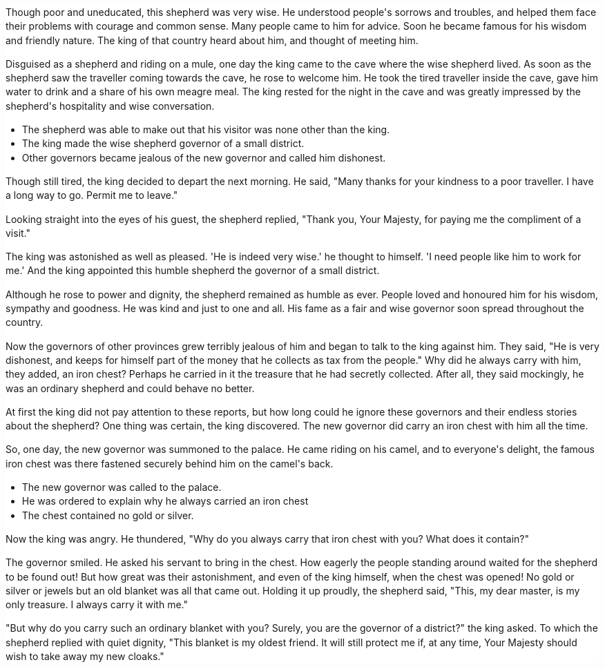 Though poor and uneducated, this shepherd was very wise. He understood people's sorrows and troubles, and helped them face their problems with courage and common sense. Many people came to him for advice. Soon he became famous for his wisdom and friendly nature. The king of that country heard about him, and thought of meeting him.

Disguised as a shepherd and riding on a mule, one day the king came to the cave where the wise shepherd lived. As soon as the shepherd saw the traveller coming towards the cave, he rose to welcome him. He took the tired traveller inside the cave, gave him water to drink and a share of his own meagre meal. The king rested for the night in the cave and was greatly impressed by the shepherd's hospitality and wise conversation.

- The shepherd was able to make out that his visitor was none other than the king.
- The king made the wise shepherd governor of a small district.
- Other governors became jealous of the new governor and called him dishonest.

Though still tired, the king decided to depart the next morning. He said, "Many thanks for your kindness to a poor traveller. I have a long way to go. Permit me to leave."

Looking straight into the eyes of his guest, the shepherd replied, "Thank you, Your Majesty, for paying me the compliment of a visit."

The king was astonished as well as pleased. 'He is indeed very wise.' he thought to himself. 'I need people like him to work for me.' And the king appointed this humble shepherd the governor of a small district.

Although he rose to power and dignity, the shepherd remained as humble as ever. People loved and honoured him for his wisdom,
sympathy and goodness. He was kind and just to one and all. His fame as a fair and wise governor soon spread throughout the country.

Now the governors of other provinces grew terribly jealous of him and began to talk to the king against him. They said, "He is very dishonest, and keeps for himself part of the money that he collects as tax from the people." Why did he always carry with him, they added, an iron chest? Perhaps he carried in it the treasure that he had secretly collected. After all, they said mockingly, he was an ordinary shepherd and could behave no better.

At first the king did not pay attention to these reports, but how long could he ignore these governors and their endless stories about the shepherd? One thing was certain, the king discovered. The new governor did carry an iron chest with him all the time.

So, one day, the new governor was summoned to the palace. He came riding on his camel, and to everyone's delight, the famous iron chest was there fastened securely behind him on the camel's back.

- The new governor was called to the palace.
- He was ordered to explain why he always carried an iron chest
- The chest contained no gold or silver.

Now the king was angry. He thundered, "Why do you always carry that iron chest with you? What does it contain?"

The governor smiled. He asked his servant to bring in the chest. How eagerly the people standing around waited for the shepherd to be found out! But how great was their astonishment, and even of the king himself, when the chest was opened! No gold or silver or jewels but an old blanket was all that came out. Holding it up proudly, the shepherd said, "This, my dear master, is my only treasure. I always carry it with me."

"But why do you carry such an ordinary blanket with you? Surely, you are the governor of a district?" the king asked. To which the shepherd replied with quiet dignity, "This blanket is my oldest friend. It will still protect me if, at any time, Your Majesty should wish to take away my new cloaks."
